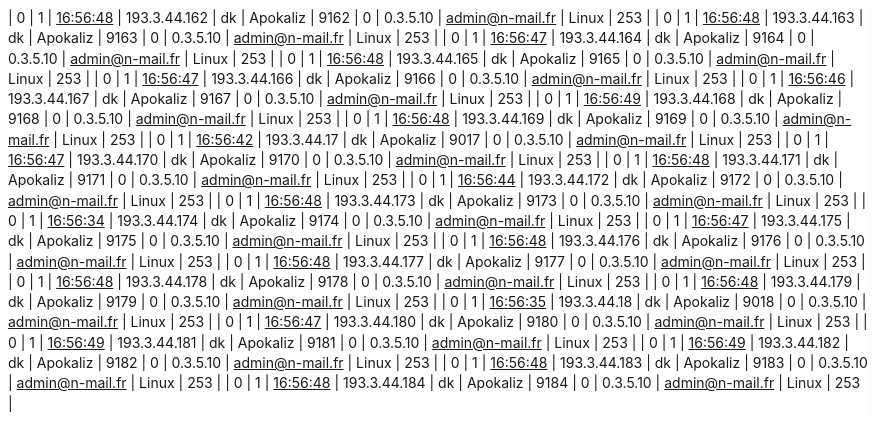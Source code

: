 |    0 |     1 | [16:56:48](https://metrics.torproject.org/rs.html#details/EB063146456018E5CB209F8AF2748B9507F0FB0E) | 193.3.44.162    | dk   | Apokaliz   |  9162 |      0 | 0.3.5.10  | admin@n-mail.fr           | Linux |           253 |
|    0 |     1 | [16:56:48](https://metrics.torproject.org/rs.html#details/9D30EC2F566BD1EF6EC152976FE5997B4F8ABCE4) | 193.3.44.163    | dk   | Apokaliz   |  9163 |      0 | 0.3.5.10  | admin@n-mail.fr           | Linux |           253 |
|    0 |     1 | [16:56:47](https://metrics.torproject.org/rs.html#details/A03903E89509FADC1984D2E654E093E20A534036) | 193.3.44.164    | dk   | Apokaliz   |  9164 |      0 | 0.3.5.10  | admin@n-mail.fr           | Linux |           253 |
|    0 |     1 | [16:56:48](https://metrics.torproject.org/rs.html#details/1FC83329C839C1EE3A8ED6BD353A85411DF68D4C) | 193.3.44.165    | dk   | Apokaliz   |  9165 |      0 | 0.3.5.10  | admin@n-mail.fr           | Linux |           253 |
|    0 |     1 | [16:56:47](https://metrics.torproject.org/rs.html#details/5BE81C01F7E557F61E0CA89347B3FE508D290C52) | 193.3.44.166    | dk   | Apokaliz   |  9166 |      0 | 0.3.5.10  | admin@n-mail.fr           | Linux |           253 |
|    0 |     1 | [16:56:46](https://metrics.torproject.org/rs.html#details/C822D504BB8E109EE1D809ADF26C8F2D41108227) | 193.3.44.167    | dk   | Apokaliz   |  9167 |      0 | 0.3.5.10  | admin@n-mail.fr           | Linux |           253 |
|    0 |     1 | [16:56:49](https://metrics.torproject.org/rs.html#details/E66333CDAFAE5FC517B6B887958C8B3B0CBDA7FA) | 193.3.44.168    | dk   | Apokaliz   |  9168 |      0 | 0.3.5.10  | admin@n-mail.fr           | Linux |           253 |
|    0 |     1 | [16:56:48](https://metrics.torproject.org/rs.html#details/1B1AF469F2AF703DC571401300839D37BA00DD87) | 193.3.44.169    | dk   | Apokaliz   |  9169 |      0 | 0.3.5.10  | admin@n-mail.fr           | Linux |           253 |
|    0 |     1 | [16:56:42](https://metrics.torproject.org/rs.html#details/14C30361B2F96165DC7A7DE4B1DB46299B8BB038) | 193.3.44.17     | dk   | Apokaliz   |  9017 |      0 | 0.3.5.10  | admin@n-mail.fr           | Linux |           253 |
|    0 |     1 | [16:56:47](https://metrics.torproject.org/rs.html#details/9B13797D0944FE8742C1E4F750C93966D343A860) | 193.3.44.170    | dk   | Apokaliz   |  9170 |      0 | 0.3.5.10  | admin@n-mail.fr           | Linux |           253 |
|    0 |     1 | [16:56:48](https://metrics.torproject.org/rs.html#details/A6C6D56D6861E7D18F2A12D2ADE974526F7600DE) | 193.3.44.171    | dk   | Apokaliz   |  9171 |      0 | 0.3.5.10  | admin@n-mail.fr           | Linux |           253 |
|    0 |     1 | [16:56:44](https://metrics.torproject.org/rs.html#details/DDEA1263B7A25DDB8CEB1137C1951E0392DC23FE) | 193.3.44.172    | dk   | Apokaliz   |  9172 |      0 | 0.3.5.10  | admin@n-mail.fr           | Linux |           253 |
|    0 |     1 | [16:56:48](https://metrics.torproject.org/rs.html#details/565EC1E71ADB231C2AB67A774F05D1446CD4048A) | 193.3.44.173    | dk   | Apokaliz   |  9173 |      0 | 0.3.5.10  | admin@n-mail.fr           | Linux |           253 |
|    0 |     1 | [16:56:34](https://metrics.torproject.org/rs.html#details/365354CD736DF221437BE46E8FEF0117AE5DAE3C) | 193.3.44.174    | dk   | Apokaliz   |  9174 |      0 | 0.3.5.10  | admin@n-mail.fr           | Linux |           253 |
|    0 |     1 | [16:56:47](https://metrics.torproject.org/rs.html#details/A8A2983ED6F24771B64D5FFB9BE5D551315BBC3C) | 193.3.44.175    | dk   | Apokaliz   |  9175 |      0 | 0.3.5.10  | admin@n-mail.fr           | Linux |           253 |
|    0 |     1 | [16:56:48](https://metrics.torproject.org/rs.html#details/A317FC2AA3B31F7B77EE87739F9C0FBF72BF2579) | 193.3.44.176    | dk   | Apokaliz   |  9176 |      0 | 0.3.5.10  | admin@n-mail.fr           | Linux |           253 |
|    0 |     1 | [16:56:48](https://metrics.torproject.org/rs.html#details/C94BBBC8F3942C5920A8D155EB0606C91EA8918F) | 193.3.44.177    | dk   | Apokaliz   |  9177 |      0 | 0.3.5.10  | admin@n-mail.fr           | Linux |           253 |
|    0 |     1 | [16:56:48](https://metrics.torproject.org/rs.html#details/F826C8ED575885AFA0BC4BED547640037EAEDC7B) | 193.3.44.178    | dk   | Apokaliz   |  9178 |      0 | 0.3.5.10  | admin@n-mail.fr           | Linux |           253 |
|    0 |     1 | [16:56:48](https://metrics.torproject.org/rs.html#details/3FFEFB31C888BBBA2DEEA8281FFD8FC3CA8F7F7A) | 193.3.44.179    | dk   | Apokaliz   |  9179 |      0 | 0.3.5.10  | admin@n-mail.fr           | Linux |           253 |
|    0 |     1 | [16:56:35](https://metrics.torproject.org/rs.html#details/0F76BDA6836D161E6348F9F56EACD9FCB831E7AA) | 193.3.44.18     | dk   | Apokaliz   |  9018 |      0 | 0.3.5.10  | admin@n-mail.fr           | Linux |           253 |
|    0 |     1 | [16:56:47](https://metrics.torproject.org/rs.html#details/DA980A1CA1ED31C3889227D89636E5F04ADD56D1) | 193.3.44.180    | dk   | Apokaliz   |  9180 |      0 | 0.3.5.10  | admin@n-mail.fr           | Linux |           253 |
|    0 |     1 | [16:56:49](https://metrics.torproject.org/rs.html#details/E13152DA93B5456A51EA5B827FECFA3A12FB12B6) | 193.3.44.181    | dk   | Apokaliz   |  9181 |      0 | 0.3.5.10  | admin@n-mail.fr           | Linux |           253 |
|    0 |     1 | [16:56:49](https://metrics.torproject.org/rs.html#details/8DD01F2002CE0B20D1DC490ECB94F41A06C326CB) | 193.3.44.182    | dk   | Apokaliz   |  9182 |      0 | 0.3.5.10  | admin@n-mail.fr           | Linux |           253 |
|    0 |     1 | [16:56:48](https://metrics.torproject.org/rs.html#details/26978BD6A600858630F5D6878242BDC0A17AF58F) | 193.3.44.183    | dk   | Apokaliz   |  9183 |      0 | 0.3.5.10  | admin@n-mail.fr           | Linux |           253 |
|    0 |     1 | [16:56:48](https://metrics.torproject.org/rs.html#details/01A383C19CCCCA065ACFE29EE23BE5C08BD91B38) | 193.3.44.184    | dk   | Apokaliz   |  9184 |      0 | 0.3.5.10  | admin@n-mail.fr           | Linux |           253 |